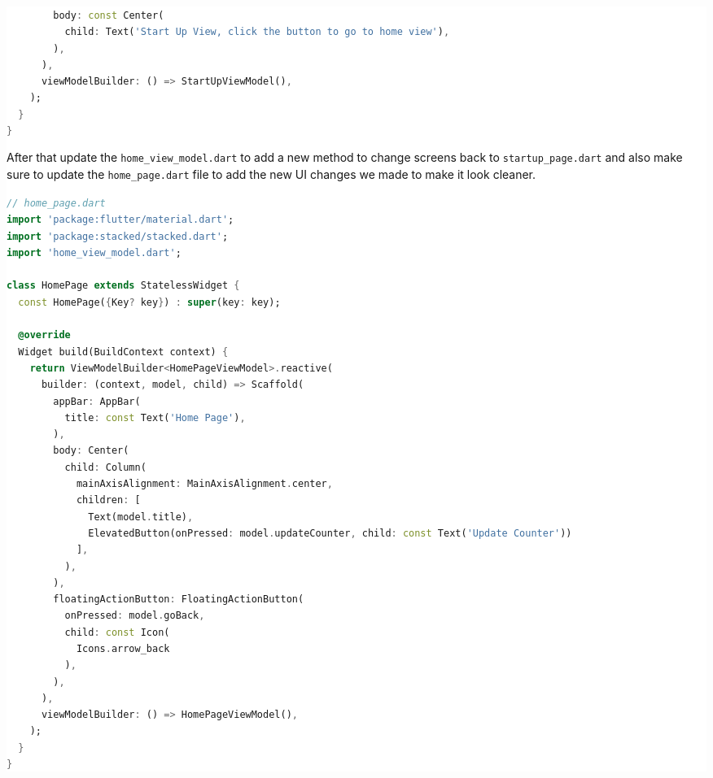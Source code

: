 ```dart
        body: const Center(
          child: Text('Start Up View, click the button to go to home view'),
        ),
      ),
      viewModelBuilder: () => StartUpViewModel(),
    );
  }
}
```

After that update the `home_view_model.dart` to add a new method to change screens back to `startup_page.dart` and also make sure to update the `home_page.dart` file to add the new UI changes we made to make it look cleaner.

```dart
// home_page.dart
import 'package:flutter/material.dart';
import 'package:stacked/stacked.dart';
import 'home_view_model.dart';

class HomePage extends StatelessWidget {
  const HomePage({Key? key}) : super(key: key);

  @override
  Widget build(BuildContext context) {
    return ViewModelBuilder<HomePageViewModel>.reactive(
      builder: (context, model, child) => Scaffold(
        appBar: AppBar(
          title: const Text('Home Page'),
        ),
        body: Center(
          child: Column(
            mainAxisAlignment: MainAxisAlignment.center,
            children: [
              Text(model.title),
              ElevatedButton(onPressed: model.updateCounter, child: const Text('Update Counter'))
            ],
          ),
        ),
        floatingActionButton: FloatingActionButton(
          onPressed: model.goBack,
          child: const Icon(
            Icons.arrow_back
          ),
        ),
      ),
      viewModelBuilder: () => HomePageViewModel(),
    );
  }
}
```
